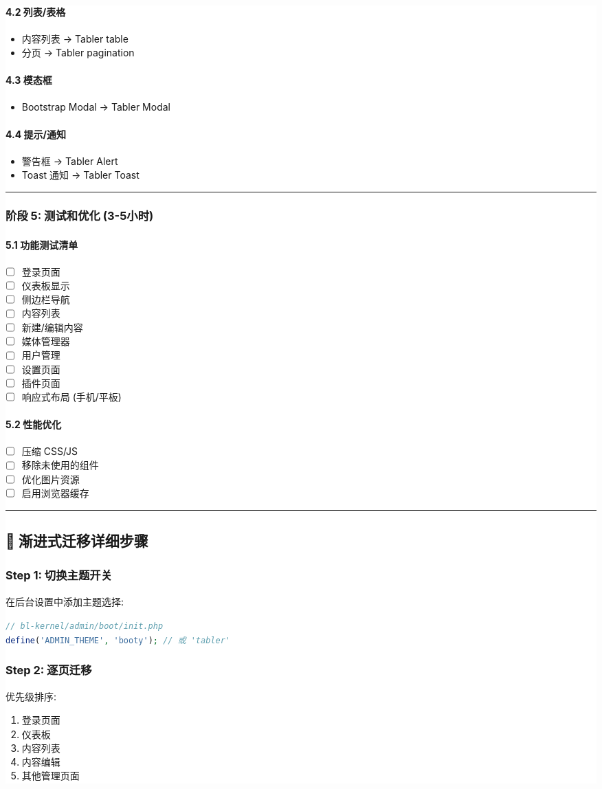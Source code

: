 #### 4.2 列表/表格
- 内容列表 → Tabler table
- 分页 → Tabler pagination

#### 4.3 模态框
- Bootstrap Modal → Tabler Modal

#### 4.4 提示/通知
- 警告框 → Tabler Alert
- Toast 通知 → Tabler Toast

---

### 阶段 5: 测试和优化 (3-5小时)

#### 5.1 功能测试清单
- [ ] 登录页面
- [ ] 仪表板显示
- [ ] 侧边栏导航
- [ ] 内容列表
- [ ] 新建/编辑内容
- [ ] 媒体管理器
- [ ] 用户管理
- [ ] 设置页面
- [ ] 插件页面
- [ ] 响应式布局 (手机/平板)

#### 5.2 性能优化
- [ ] 压缩 CSS/JS
- [ ] 移除未使用的组件
- [ ] 优化图片资源
- [ ] 启用浏览器缓存

---

## 🔄 渐进式迁移详细步骤

### Step 1: 切换主题开关
在后台设置中添加主题选择:

```php
// bl-kernel/admin/boot/init.php
define('ADMIN_THEME', 'booty'); // 或 'tabler'
```

### Step 2: 逐页迁移
优先级排序:
1. 登录页面
2. 仪表板
3. 内容列表
4. 内容编辑
5. 其他管理页面

